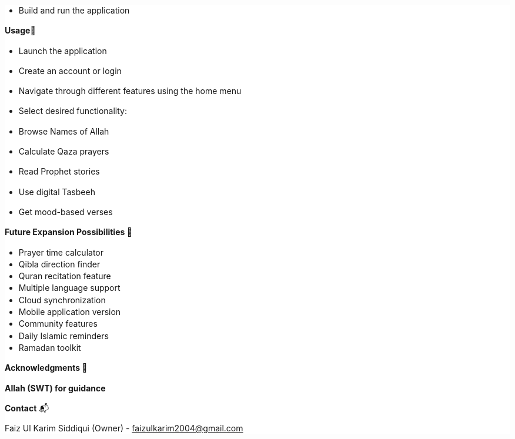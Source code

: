 
- Build and run the application

**Usage**📱

- Launch the application
- Create an account or login
- Navigate through different features using the home menu
- Select desired functionality:

- Browse Names of Allah
- Calculate Qaza prayers
- Read Prophet stories
- Use digital Tasbeeh
- Get mood-based verses



**Future Expansion Possibilities 🚀**

- Prayer time calculator
- Qibla direction finder
- Quran recitation feature
- Multiple language support
- Cloud synchronization
- Mobile application version
- Community features
- Daily Islamic reminders
- Ramadan toolkit

**Acknowledgments 🙏**

**Allah (SWT) for guidance**


**Contact** 📬

Faiz Ul Karim Siddiqui (Owner) - faizulkarim2004@gmail.com
